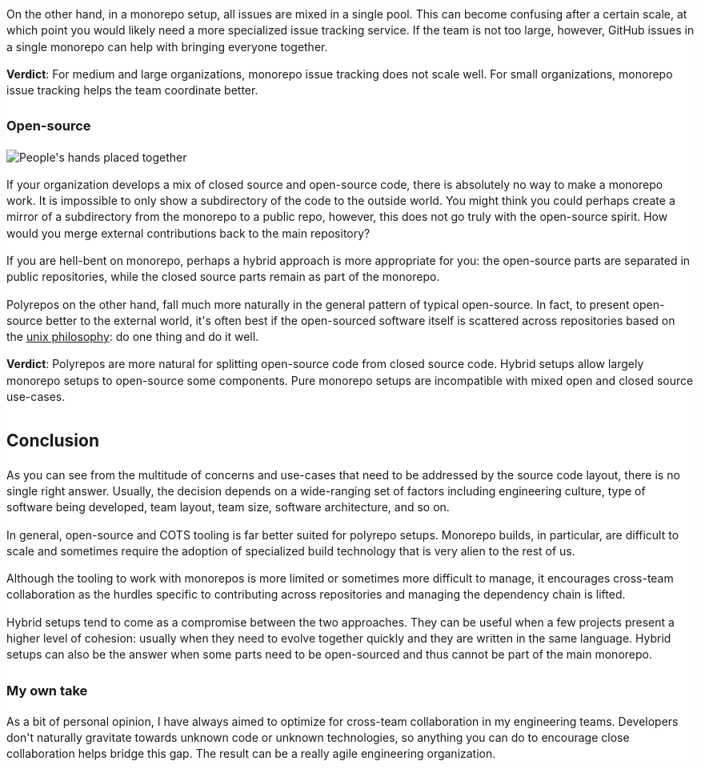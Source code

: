On the other hand, in a monorepo setup, all issues are mixed in a single pool. This can become confusing after a certain scale, at which point you would likely need a more specialized issue tracking service. If the team is not too large, however, GitHub issues in a single monorepo can help with bringing everyone together.

**Verdict**: For medium and large organizations, monorepo issue tracking does not scale well. For small organizations, monorepo issue tracking helps the team coordinate better.

### Open-source
![People's hands placed together]({{site.images}}{{page.slug}}/fkFNBCQ6kQA.jpg)

If your organization develops a mix of closed source and open-source code, there is absolutely no way to make a monorepo work. It is impossible to only show a subdirectory of the code to the outside world. You might think you could perhaps create a mirror of a subdirectory from the monorepo to a public repo, however, this does not go truly with the open-source spirit. How would you merge external contributions back to the main repository?

If you are hell-bent on monorepo, perhaps a hybrid approach is more appropriate for you: the open-source parts are separated in public repositories, while the closed source parts remain as part of the monorepo.

Polyrepos on the other hand, fall much more naturally in the general pattern of typical open-source. In fact, to present open-source better to the external world, it's often best if the open-sourced software itself is scattered across repositories based on the [unix philosophy](https://en.wikipedia.org/wiki/Unix_philosophy#Do_One_Thing_and_Do_It_Well): do one thing and do it well.

**Verdict**: Polyrepos are more natural for splitting open-source code from closed source code. Hybrid setups allow largely monorepo setups to open-source some components. Pure monorepo setups are incompatible with mixed open and closed source use-cases.

## Conclusion

As you can see from the multitude of concerns and use-cases that need to be addressed by the source code layout, there is no single right answer. Usually, the decision depends on a wide-ranging set of factors including engineering culture, type of software being developed, team layout, team size, software architecture, and so on.

In general, open-source and COTS tooling is far better suited for polyrepo setups. Monorepo builds, in particular, are difficult to scale and sometimes require the adoption of specialized build technology that is very alien to the rest of us.

Although the tooling to work with monorepos is more limited or sometimes more difficult to manage, it encourages cross-team collaboration as the hurdles specific to contributing across repositories and managing the dependency chain is lifted.

Hybrid setups tend to come as a compromise between the two approaches. They can be useful when a few projects present a higher level of cohesion: usually when they need to evolve together quickly and they are written in the same language. Hybrid setups can also be the answer when some parts need to be open-sourced and thus cannot be part of the main monorepo.

### My own take

As a bit of personal opinion, I have always aimed to optimize for cross-team collaboration in my engineering teams. Developers don't naturally gravitate towards unknown code or unknown technologies, so anything you can do to encourage close collaboration helps bridge this gap. The result can be a really agile engineering organization.
